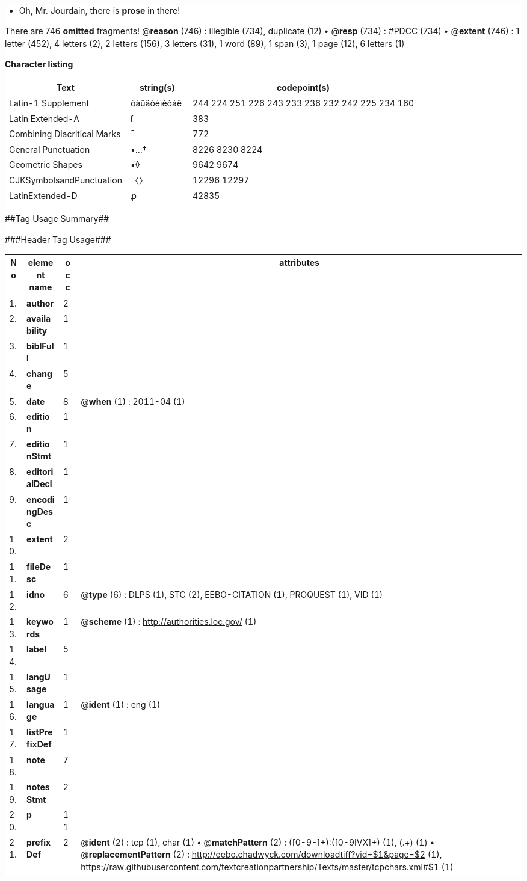   * Oh, Mr. Jourdain, there is **prose** in there!

There are 746 **omitted** fragments! 
 @__reason__ (746) : illegible (734), duplicate (12)  •  @__resp__ (734) : #PDCC (734)  •  @__extent__ (746) : 1 letter (452), 4 letters (2), 2 letters (156), 3 letters (31), 1 word (89), 1 span (3), 1 page (12), 6 letters (1)

**Character listing**


|Text|string(s)|codepoint(s)|
|---|---|---|
|Latin-1 Supplement|ôàûâóéìèòáê |244 224 251 226 243 233 236 232 242 225 234 160|
|Latin Extended-A|ſ|383|
|Combining             Diacritical Marks|̄|772|
|General Punctuation|•…†|8226 8230 8224|
|Geometric Shapes|▪◊|9642 9674|
|CJKSymbolsandPunctuation|〈〉|12296 12297|
|LatinExtended-D|ꝓ|42835|

##Tag Usage Summary##

###Header Tag Usage###

|No|element name|occ|attributes|
|---|---|---|---|
|1.|__author__|2||
|2.|__availability__|1||
|3.|__biblFull__|1||
|4.|__change__|5||
|5.|__date__|8| @__when__ (1) : 2011-04 (1)|
|6.|__edition__|1||
|7.|__editionStmt__|1||
|8.|__editorialDecl__|1||
|9.|__encodingDesc__|1||
|10.|__extent__|2||
|11.|__fileDesc__|1||
|12.|__idno__|6| @__type__ (6) : DLPS (1), STC (2), EEBO-CITATION (1), PROQUEST (1), VID (1)|
|13.|__keywords__|1| @__scheme__ (1) : http://authorities.loc.gov/ (1)|
|14.|__label__|5||
|15.|__langUsage__|1||
|16.|__language__|1| @__ident__ (1) : eng (1)|
|17.|__listPrefixDef__|1||
|18.|__note__|7||
|19.|__notesStmt__|2||
|20.|__p__|11||
|21.|__prefixDef__|2| @__ident__ (2) : tcp (1), char (1)  •  @__matchPattern__ (2) : ([0-9\-]+):([0-9IVX]+) (1), (.+) (1)  •  @__replacementPattern__ (2) : http://eebo.chadwyck.com/downloadtiff?vid=$1&page=$2 (1), https://raw.githubusercontent.com/textcreationpartnership/Texts/master/tcpchars.xml#$1 (1)|